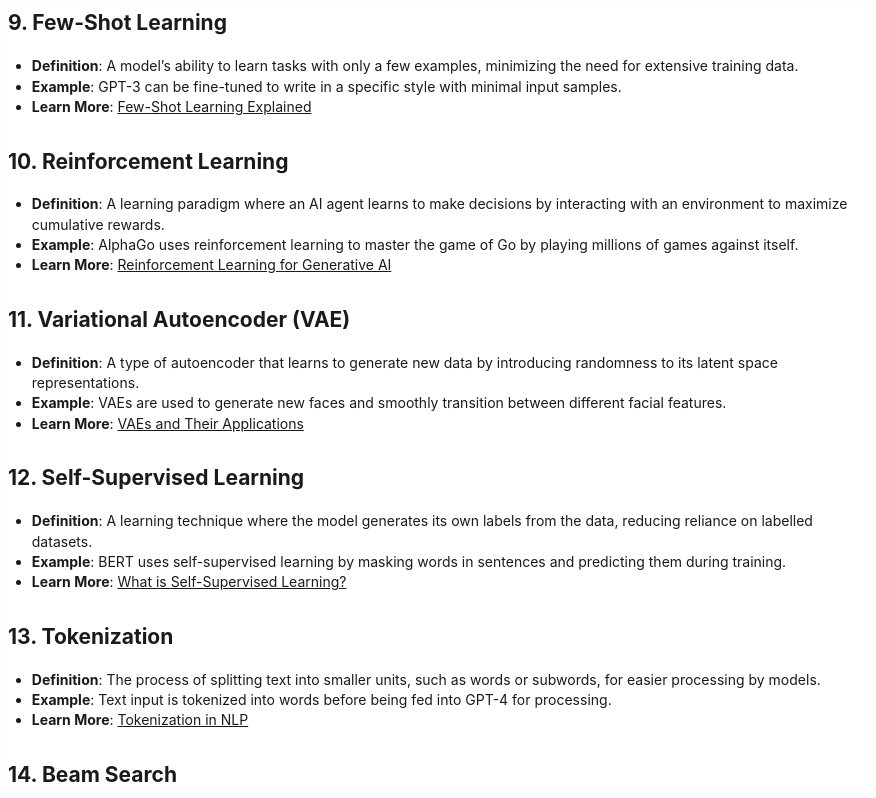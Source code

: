 
## 9\. Few\-Shot Learning

* **Definition**: A model’s ability to learn tasks with only a few examples, minimizing the need for extensive training data.
* **Example**: GPT\-3 can be fine\-tuned to write in a specific style with minimal input samples.
* **Learn More**: [Few\-Shot Learning Explained](https://proxy.rifx.online/https://www.ibm.com/topics/few-shot-learning#:~:text=IBM-,What%20is%20few%2Dshot%20learning%3F,suitable%20training%20data%20is%20scarce.)


## 10\. Reinforcement Learning

* **Definition**: A learning paradigm where an AI agent learns to make decisions by interacting with an environment to maximize cumulative rewards.
* **Example**: AlphaGo uses reinforcement learning to master the game of Go by playing millions of games against itself.
* **Learn More**: [Reinforcement Learning for Generative AI](https://proxy.rifx.online/https://dl.acm.org/doi/pdf/10.1613/jair.1.15278)


## 11\. Variational Autoencoder (VAE)

* **Definition**: A type of autoencoder that learns to generate new data by introducing randomness to its latent space representations.
* **Example**: VAEs are used to generate new faces and smoothly transition between different facial features.
* **Learn More**: [VAEs and Their Applications](https://proxy.rifx.online/https://www.datacamp.com/tutorial/variational-autoencoders)


## 12\. Self\-Supervised Learning

* **Definition**: A learning technique where the model generates its own labels from the data, reducing reliance on labelled datasets.
* **Example**: BERT uses self\-supervised learning by masking words in sentences and predicting them during training.
* **Learn More**: [What is Self\-Supervised Learning?](https://proxy.rifx.online/https://www.ibm.com/topics/self-supervised-learning)


## 13\. Tokenization

* **Definition**: The process of splitting text into smaller units, such as words or subwords, for easier processing by models.
* **Example**: Text input is tokenized into words before being fed into GPT\-4 for processing.
* **Learn More**: [Tokenization in NLP](https://proxy.rifx.online/https://www.datacamp.com/blog/what-is-tokenization)


## 14\. Beam Search
